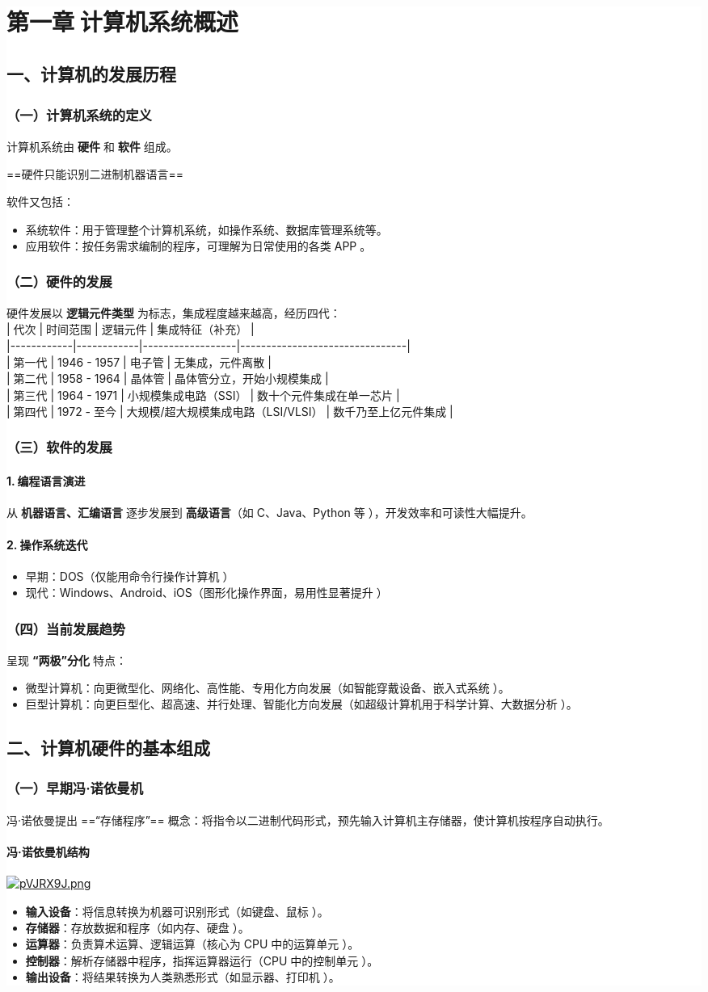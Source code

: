 # 第一章 计算机系统概述

## 一、计算机的发展历程
### （一）计算机系统的定义
计算机系统由 **硬件** 和 **软件** 组成。

==硬件只能识别二进制机器语言==

软件又包括：  
- 系统软件：用于管理整个计算机系统，如操作系统、数据库管理系统等。  
- 应用软件：按任务需求编制的程序，可理解为日常使用的各类 APP 。  


### （二）硬件的发展
硬件发展以 **逻辑元件类型** 为标志，集成程度越来越高，经历四代：  
| 代次       | 时间范围   | 逻辑元件         | 集成特征（补充）               |  
|------------|------------|------------------|--------------------------------|  
| 第一代     | 1946 - 1957 | 电子管           | 无集成，元件离散               |  
| 第二代     | 1958 - 1964 | 晶体管           | 晶体管分立，开始小规模集成     |  
| 第三代     | 1964 - 1971 | 小规模集成电路（SSI） | 数十个元件集成在单一芯片       |  
| 第四代     | 1972 - 至今  | 大规模/超大规模集成电路（LSI/VLSI） | 数千乃至上亿元件集成           |  


### （三）软件的发展
#### 1. 编程语言演进  
从 **机器语言、汇编语言** 逐步发展到 **高级语言**（如 C、Java、Python 等 ），开发效率和可读性大幅提升。  

#### 2. 操作系统迭代  
- 早期：DOS（仅能用命令行操作计算机 ）  
- 现代：Windows、Android、iOS（图形化操作界面，易用性显著提升 ）  


### （四）当前发展趋势  
呈现 **“两极”分化** 特点：  
- 微型计算机：向更微型化、网络化、高性能、专用化方向发展（如智能穿戴设备、嵌入式系统 ）。  
- 巨型计算机：向更巨型化、超高速、并行处理、智能化方向发展（如超级计算机用于科学计算、大数据分析 ）。  


## 二、计算机硬件的基本组成
### （一）早期冯·诺依曼机  
冯·诺依曼提出 ==“存储程序”== 概念：将指令以二进制代码形式，预先输入计算机主存储器，使计算机按程序自动执行。  

#### 冯·诺依曼机结构
[![pVJRX9J.png](https://i-blog.csdnimg.cn/img_convert/160417a6eb1e0563d0e97429b3183383.png)](https://imgse.com/i/pVJRX9J)
- **输入设备**：将信息转换为机器可识别形式（如键盘、鼠标 ）。  
- **存储器**：存放数据和程序（如内存、硬盘 ）。  
- **运算器**：负责算术运算、逻辑运算（核心为 CPU 中的运算单元 ）。  
- **控制器**：解析存储器中程序，指挥运算器运行（CPU 中的控制单元 ）。  
- **输出设备**：将结果转换为人类熟悉形式（如显示器、打印机 ）。  
